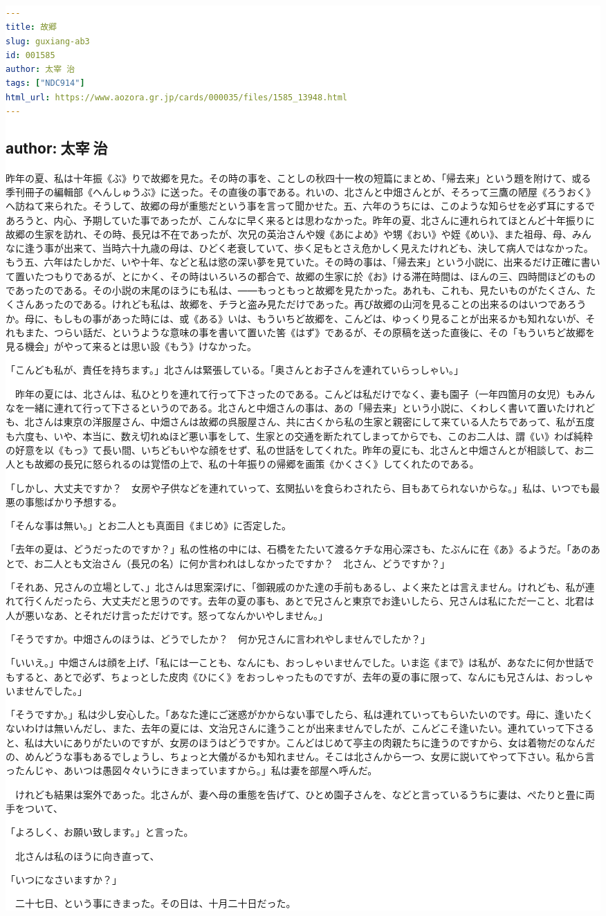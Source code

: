 ```yaml
---
title: 故郷
slug: guxiang-ab3
id: 001585
author: 太宰 治
tags: ["NDC914"]
html_url: https://www.aozora.gr.jp/cards/000035/files/1585_13948.html
---
```


## author: 太宰 治

昨年の夏、私は十年振《ぶ》りで故郷を見た。その時の事を、ことしの秋四十一枚の短篇にまとめ、「帰去来」という題を附けて、或る季刊冊子の編輯部《へんしゅうぶ》に送った。その直後の事である。れいの、北さんと中畑さんとが、そろって三鷹の陋屋《ろうおく》へ訪ねて来られた。そうして、故郷の母が重態だという事を言って聞かせた。五、六年のうちには、このような知らせを必ず耳にするであろうと、内心、予期していた事であったが、こんなに早く来るとは思わなかった。昨年の夏、北さんに連れられてほとんど十年振りに故郷の生家を訪れ、その時、長兄は不在であったが、次兄の英治さんや嫂《あによめ》や甥《おい》や姪《めい》、また祖母、母、みんなに逢う事が出来て、当時六十九歳の母は、ひどく老衰していて、歩く足もとさえ危かしく見えたけれども、決して病人ではなかった。もう五、六年はたしかだ、いや十年、などと私は慾の深い夢を見ていた。その時の事は、「帰去来」という小説に、出来るだけ正確に書いて置いたつもりであるが、とにかく、その時はいろいろの都合で、故郷の生家に於《お》ける滞在時間は、ほんの三、四時間ほどのものであったのである。その小説の末尾のほうにも私は、――もっともっと故郷を見たかった。あれも、これも、見たいものがたくさん、たくさんあったのである。けれども私は、故郷を、チラと盗み見ただけであった。再び故郷の山河を見ることの出来るのはいつであろうか。母に、もしもの事があった時には、或《ある》いは、もういちど故郷を、こんどは、ゆっくり見ることが出来るかも知れないが、それもまた、つらい話だ、というような意味の事を書いて置いた筈《はず》であるが、その原稿を送った直後に、その「もういちど故郷を見る機会」がやって来るとは思い設《もう》けなかった。

「こんども私が、責任を持ちます。」北さんは緊張している。「奥さんとお子さんを連れていらっしゃい。」

　昨年の夏には、北さんは、私ひとりを連れて行って下さったのである。こんどは私だけでなく、妻も園子（一年四箇月の女児）もみんなを一緒に連れて行って下さるというのである。北さんと中畑さんの事は、あの「帰去来」という小説に、くわしく書いて置いたけれども、北さんは東京の洋服屋さん、中畑さんは故郷の呉服屋さん、共に古くから私の生家と親密にして来ている人たちであって、私が五度も六度も、いや、本当に、数え切れぬほど悪い事をして、生家との交通を断たれてしまってからでも、このお二人は、謂《い》わば純粋の好意を以《もっ》て長い間、いちどもいやな顔をせず、私の世話をしてくれた。昨年の夏にも、北さんと中畑さんとが相談して、お二人とも故郷の長兄に怒られるのは覚悟の上で、私の十年振りの帰郷を画策《かくさく》してくれたのである。

「しかし、大丈夫ですか？　女房や子供などを連れていって、玄関払いを食らわされたら、目もあてられないからな。」私は、いつでも最悪の事態ばかり予想する。

「そんな事は無い。」とお二人とも真面目《まじめ》に否定した。

「去年の夏は、どうだったのですか？」私の性格の中には、石橋をたたいて渡るケチな用心深さも、たぶんに在《あ》るようだ。「あのあとで、お二人とも文治さん（長兄の名）に何か言われはしなかったですか？　北さん、どうですか？」

「それあ、兄さんの立場として、」北さんは思案深げに、「御親戚のかた達の手前もあるし、よく来たとは言えません。けれども、私が連れて行くんだったら、大丈夫だと思うのです。去年の夏の事も、あとで兄さんと東京でお逢いしたら、兄さんは私にただ一こと、北君は人が悪いなあ、とそれだけ言っただけです。怒ってなんかいやしません。」

「そうですか。中畑さんのほうは、どうでしたか？　何か兄さんに言われやしませんでしたか？」

「いいえ。」中畑さんは顔を上げ、「私には一ことも、なんにも、おっしゃいませんでした。いま迄《まで》は私が、あなたに何か世話でもすると、あとで必ず、ちょっとした皮肉《ひにく》をおっしゃったものですが、去年の夏の事に限って、なんにも兄さんは、おっしゃいませんでした。」

「そうですか。」私は少し安心した。「あなた達にご迷惑がかからない事でしたら、私は連れていってもらいたいのです。母に、逢いたくないわけは無いんだし、また、去年の夏には、文治兄さんに逢うことが出来ませんでしたが、こんどこそ逢いたい。連れていって下さると、私は大いにありがたいのですが、女房のほうはどうですか。こんどはじめて亭主の肉親たちに逢うのですから、女は着物だのなんだの、めんどうな事もあるでしょうし、ちょっと大儀がるかも知れません。そこは北さんから一つ、女房に説いてやって下さい。私から言ったんじゃ、あいつは愚図々々いうにきまっていますから。」私は妻を部屋へ呼んだ。

　けれども結果は案外であった。北さんが、妻へ母の重態を告げて、ひとめ園子さんを、などと言っているうちに妻は、ぺたりと畳に両手をついて、

「よろしく、お願い致します。」と言った。

　北さんは私のほうに向き直って、

「いつになさいますか？」

　二十七日、という事にきまった。その日は、十月二十日だった。
